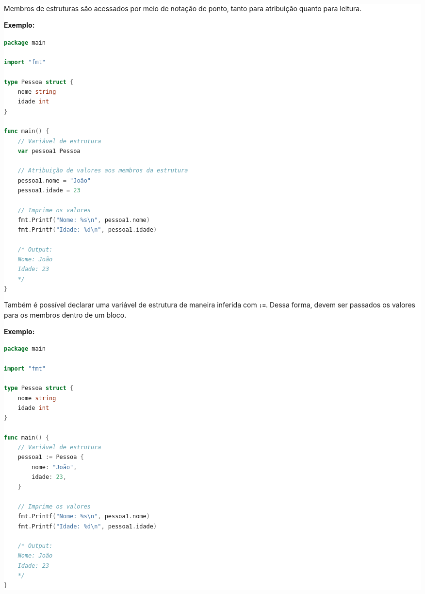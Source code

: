 Membros de estruturas são acessados por meio de notação de ponto, tanto para atribuição quanto para leitura.

**Exemplo:**

``` go
package main

import "fmt"

type Pessoa struct {
    nome string
    idade int
}

func main() {
    // Variável de estrutura
    var pessoa1 Pessoa

    // Atribuição de valores aos membros da estrutura
    pessoa1.nome = "João"
    pessoa1.idade = 23

    // Imprime os valores
    fmt.Printf("Nome: %s\n", pessoa1.nome)
    fmt.Printf("Idade: %d\n", pessoa1.idade)

    /* Output:
    Nome: João
    Idade: 23
    */
}
```

Também é possível declarar uma variável de estrutura de maneira inferida com **`:=`**. Dessa forma, devem ser passados os valores para os membros dentro de um bloco.

**Exemplo:**

``` go
package main

import "fmt"

type Pessoa struct {
    nome string
    idade int
}

func main() {
    // Variável de estrutura
    pessoa1 := Pessoa {
        nome: "João",
        idade: 23,
    }

    // Imprime os valores
    fmt.Printf("Nome: %s\n", pessoa1.nome)
    fmt.Printf("Idade: %d\n", pessoa1.idade)

    /* Output:
    Nome: João
    Idade: 23
    */
}
```
